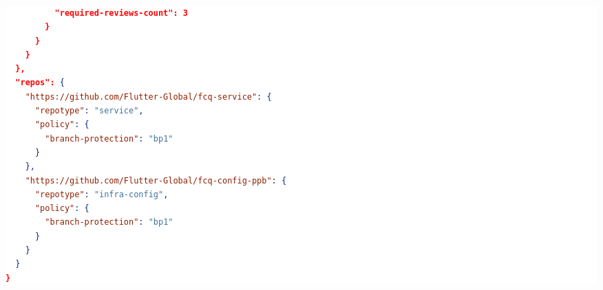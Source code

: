 ```json
          "required-reviews-count": 3
        }
      }
    }
  },
  "repos": {
    "https://github.com/Flutter-Global/fcq-service": {
      "repotype": "service",
      "policy": {
        "branch-protection": "bp1"
      }
    },
    "https://github.com/Flutter-Global/fcq-config-ppb": {
      "repotype": "infra-config",
      "policy": {
        "branch-protection": "bp1"
      }
    }
  }
}
```
